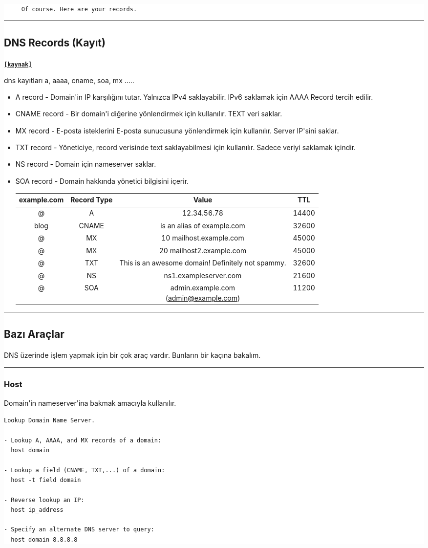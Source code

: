```
     Of course. Here are your records.                                               

```

---

## DNS Records (Kayıt)

[**`[kaynak]`**](https://www.cloudflare.com/learning/dns/dns-records/)

dns kayıtları
a, aaaa, cname, soa, mx .....


- A record - Domain'in IP karşılığını tutar. Yalnızca IPv4 saklayabilir. IPv6 saklamak için AAAA Record tercih edilir.
- CNAME record - Bir domain'i diğerine yönlendirmek için kullanılır. TEXT veri saklar.
- MX record - E-posta isteklerini E-posta sunucusuna yönlendirmek için kullanılır. Server IP'sini saklar.
- TXT record - Yöneticiye, record verisinde text saklayabilmesi için kullanılır. Sadece veriyi saklamak içindir.
- NS record - Domain için nameserver saklar.
- SOA record - Domain hakkında yönetici bilgisini içerir.

  | example.com | Record Type  | Value | TTL |
  |:-----------:|:------------:|:------:|:---:|
  | @ |	A |	12.34.56.78 |	14400 |
  | blog |	CNAME |	is an alias of example.com | 	32600 |
  |  @ |	MX |	10 mailhost.example.com |	45000 |
  | @ |	MX |	20 mailhost2.example.com |	45000 |
  | @ |	TXT |	This is an awesome domain! Definitely not spammy. |	32600 |
  | @ |	NS |	ns1.exampleserver.com |	21600 |
  | @ | SOA | admin.example.com<br>(admin@example.com) | 11200 |

---

## Bazı Araçlar

DNS üzerinde işlem yapmak için bir çok araç vardır. Bunların bir kaçına bakalım.

---

### Host

Domain'in nameserver'ina bakmak amacıyla kullanılır.

```
Lookup Domain Name Server.

- Lookup A, AAAA, and MX records of a domain:
  host domain

- Lookup a field (CNAME, TXT,...) of a domain:
  host -t field domain

- Reverse lookup an IP:
  host ip_address

- Specify an alternate DNS server to query:
  host domain 8.8.8.8
```
